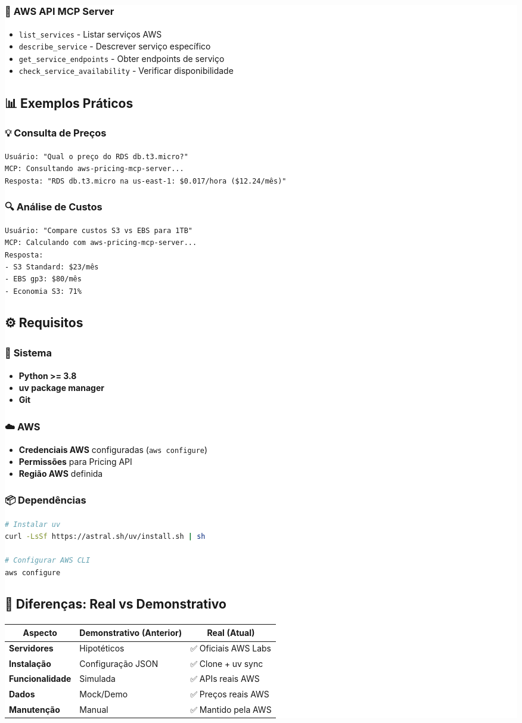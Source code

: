 ### 🔧 **AWS API MCP Server**
- `list_services` - Listar serviços AWS
- `describe_service` - Descrever serviço específico
- `get_service_endpoints` - Obter endpoints de serviço
- `check_service_availability` - Verificar disponibilidade

## 📊 **Exemplos Práticos**

### 💡 **Consulta de Preços**
```
Usuário: "Qual o preço do RDS db.t3.micro?"
MCP: Consultando aws-pricing-mcp-server...
Resposta: "RDS db.t3.micro na us-east-1: $0.017/hora ($12.24/mês)"
```

### 🔍 **Análise de Custos**
```
Usuário: "Compare custos S3 vs EBS para 1TB"
MCP: Calculando com aws-pricing-mcp-server...
Resposta: 
- S3 Standard: $23/mês
- EBS gp3: $80/mês
- Economia S3: 71%
```

## ⚙️ **Requisitos**

### 🔧 **Sistema**
- **Python >= 3.8**
- **uv package manager**
- **Git**

### ☁️ **AWS**
- **Credenciais AWS** configuradas (`aws configure`)
- **Permissões** para Pricing API
- **Região AWS** definida

### 📦 **Dependências**
```bash
# Instalar uv
curl -LsSf https://astral.sh/uv/install.sh | sh

# Configurar AWS CLI
aws configure
```

## 🎯 **Diferenças: Real vs Demonstrativo**

| Aspecto | Demonstrativo (Anterior) | Real (Atual) |
|---------|-------------------------|--------------|
| **Servidores** | Hipotéticos | ✅ Oficiais AWS Labs |
| **Instalação** | Configuração JSON | ✅ Clone + uv sync |
| **Funcionalidade** | Simulada | ✅ APIs reais AWS |
| **Dados** | Mock/Demo | ✅ Preços reais AWS |
| **Manutenção** | Manual | ✅ Mantido pela AWS |

